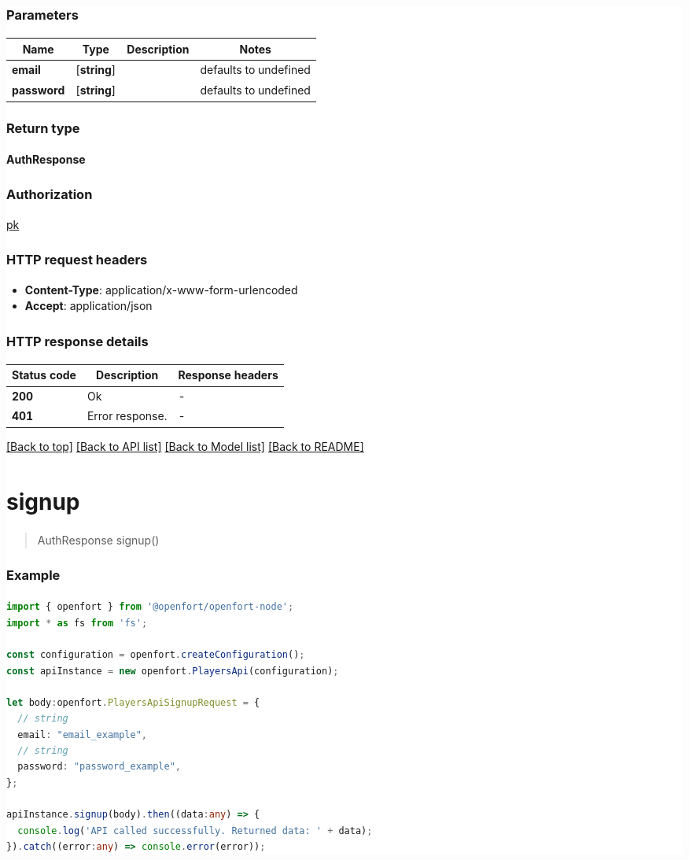 
### Parameters

Name | Type | Description  | Notes
------------- | ------------- | ------------- | -------------
 **email** | [**string**] |  | defaults to undefined
 **password** | [**string**] |  | defaults to undefined


### Return type

**AuthResponse**

### Authorization

[pk](README.md#pk)

### HTTP request headers

 - **Content-Type**: application/x-www-form-urlencoded
 - **Accept**: application/json


### HTTP response details
| Status code | Description | Response headers |
|-------------|-------------|------------------|
**200** | Ok |  -  |
**401** | Error response. |  -  |

[[Back to top]](#) [[Back to API list]](README.md#documentation-for-api-endpoints) [[Back to Model list]](README.md#documentation-for-models) [[Back to README]](README.md)

# **signup**
> AuthResponse signup()


### Example


```typescript
import { openfort } from '@openfort/openfort-node';
import * as fs from 'fs';

const configuration = openfort.createConfiguration();
const apiInstance = new openfort.PlayersApi(configuration);

let body:openfort.PlayersApiSignupRequest = {
  // string
  email: "email_example",
  // string
  password: "password_example",
};

apiInstance.signup(body).then((data:any) => {
  console.log('API called successfully. Returned data: ' + data);
}).catch((error:any) => console.error(error));
```

